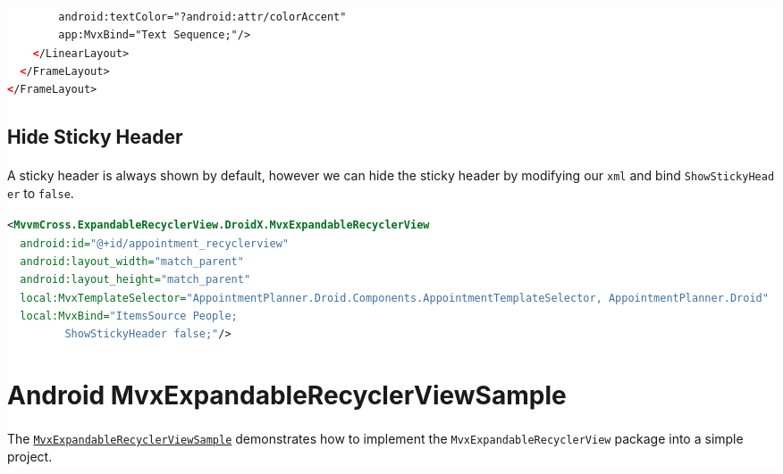 ```xml
        android:textColor="?android:attr/colorAccent"
        app:MvxBind="Text Sequence;"/>
    </LinearLayout>
  </FrameLayout>
</FrameLayout>
```

## Hide Sticky Header

A sticky header is always shown by default, however we can hide the sticky header by modifying our `xml` and bind `ShowStickyHeader` to `false`.

```xml
<MvvmCross.ExpandableRecyclerView.DroidX.MvxExpandableRecyclerView
  android:id="@+id/appointment_recyclerview"
  android:layout_width="match_parent"
  android:layout_height="match_parent"
  local:MvxTemplateSelector="AppointmentPlanner.Droid.Components.AppointmentTemplateSelector, AppointmentPlanner.Droid"
  local:MvxBind="ItemsSource People;
		 ShowStickyHeader false;"/>
```

# Android MvxExpandableRecyclerViewSample

The [`MvxExpandableRecyclerViewSample`](https://github.com/Shuh3b/MvxExpandableRecyclerViewSample) demonstrates how to implement the `MvxExpandableRecyclerView` package into a simple project.

[^1]: If you don’t provide an item template selector `MvxExpandableRecyclerView` will fall back to using a `SimpleListItem1`, which is a built in Android Resource. It will also just call `ToString()` on your item that you are supplying. A custom view should be used for headers, if items aren't grouped using a `string`.
